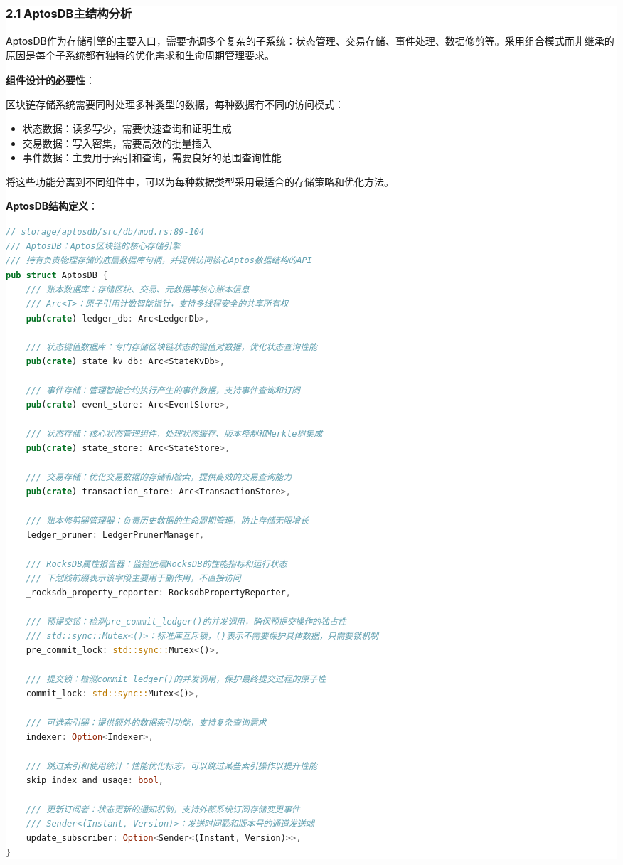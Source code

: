 

### 2.1 AptosDB主结构分析

AptosDB作为存储引擎的主要入口，需要协调多个复杂的子系统：状态管理、交易存储、事件处理、数据修剪等。采用组合模式而非继承的原因是每个子系统都有独特的优化需求和生命周期管理要求。

**组件设计的必要性**：

区块链存储系统需要同时处理多种类型的数据，每种数据有不同的访问模式：

- 状态数据：读多写少，需要快速查询和证明生成
- 交易数据：写入密集，需要高效的批量插入
- 事件数据：主要用于索引和查询，需要良好的范围查询性能

将这些功能分离到不同组件中，可以为每种数据类型采用最适合的存储策略和优化方法。

**AptosDB结构定义**：

```rust
// storage/aptosdb/src/db/mod.rs:89-104
/// AptosDB：Aptos区块链的核心存储引擎
/// 持有负责物理存储的底层数据库句柄，并提供访问核心Aptos数据结构的API
pub struct AptosDB {
    /// 账本数据库：存储区块、交易、元数据等核心账本信息
    /// Arc<T>：原子引用计数智能指针，支持多线程安全的共享所有权
    pub(crate) ledger_db: Arc<LedgerDb>,
  
    /// 状态键值数据库：专门存储区块链状态的键值对数据，优化状态查询性能
    pub(crate) state_kv_db: Arc<StateKvDb>,
  
    /// 事件存储：管理智能合约执行产生的事件数据，支持事件查询和订阅
    pub(crate) event_store: Arc<EventStore>,
  
    /// 状态存储：核心状态管理组件，处理状态缓存、版本控制和Merkle树集成
    pub(crate) state_store: Arc<StateStore>,
  
    /// 交易存储：优化交易数据的存储和检索，提供高效的交易查询能力
    pub(crate) transaction_store: Arc<TransactionStore>,
  
    /// 账本修剪器管理器：负责历史数据的生命周期管理，防止存储无限增长
    ledger_pruner: LedgerPrunerManager,
  
    /// RocksDB属性报告器：监控底层RocksDB的性能指标和运行状态
    /// 下划线前缀表示该字段主要用于副作用，不直接访问
    _rocksdb_property_reporter: RocksdbPropertyReporter,
  
    /// 预提交锁：检测pre_commit_ledger()的并发调用，确保预提交操作的独占性
    /// std::sync::Mutex<()>：标准库互斥锁，()表示不需要保护具体数据，只需要锁机制
    pre_commit_lock: std::sync::Mutex<()>,
  
    /// 提交锁：检测commit_ledger()的并发调用，保护最终提交过程的原子性
    commit_lock: std::sync::Mutex<()>,
  
    /// 可选索引器：提供额外的数据索引功能，支持复杂查询需求
    indexer: Option<Indexer>,
  
    /// 跳过索引和使用统计：性能优化标志，可以跳过某些索引操作以提升性能
    skip_index_and_usage: bool,
  
    /// 更新订阅者：状态更新的通知机制，支持外部系统订阅存储变更事件
    /// Sender<(Instant, Version)>：发送时间戳和版本号的通道发送端
    update_subscriber: Option<Sender<(Instant, Version)>>,
}
```
